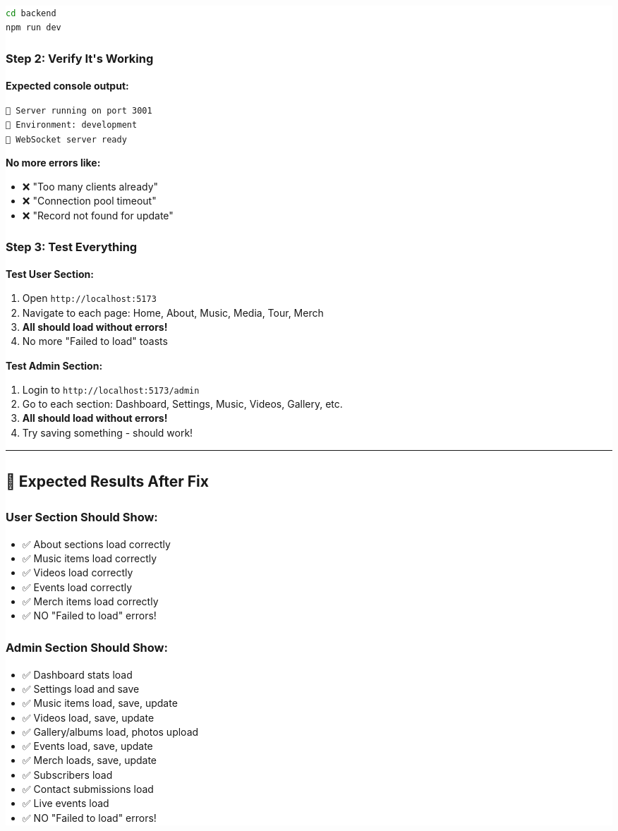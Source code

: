 ```bash
cd backend
npm run dev
```

### Step 2: Verify It's Working

**Expected console output:**
```
🚀 Server running on port 3001
📍 Environment: development
🔌 WebSocket server ready
```

**No more errors like:**
- ❌ "Too many clients already"
- ❌ "Connection pool timeout"
- ❌ "Record not found for update"

### Step 3: Test Everything

**Test User Section:**
1. Open `http://localhost:5173`
2. Navigate to each page: Home, About, Music, Media, Tour, Merch
3. **All should load without errors!**
4. No more "Failed to load" toasts

**Test Admin Section:**
1. Login to `http://localhost:5173/admin`
2. Go to each section: Dashboard, Settings, Music, Videos, Gallery, etc.
3. **All should load without errors!**
4. Try saving something - should work!

---

## 🎯 Expected Results After Fix

### User Section Should Show:
- ✅ About sections load correctly
- ✅ Music items load correctly
- ✅ Videos load correctly
- ✅ Events load correctly
- ✅ Merch items load correctly
- ✅ NO "Failed to load" errors!

### Admin Section Should Show:
- ✅ Dashboard stats load
- ✅ Settings load and save
- ✅ Music items load, save, update
- ✅ Videos load, save, update
- ✅ Gallery/albums load, photos upload
- ✅ Events load, save, update
- ✅ Merch loads, save, update
- ✅ Subscribers load
- ✅ Contact submissions load
- ✅ Live events load
- ✅ NO "Failed to load" errors!
